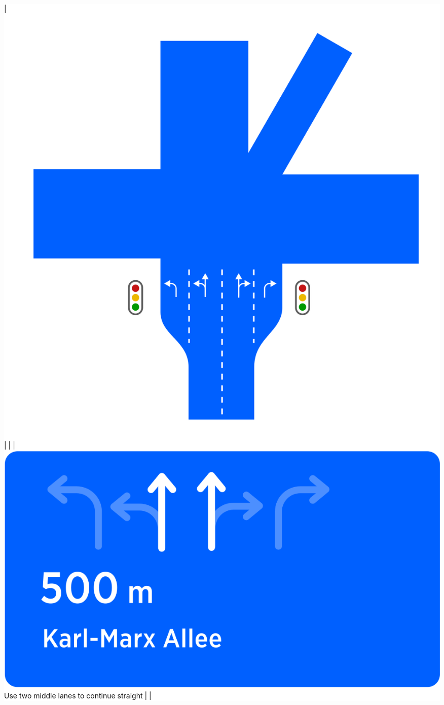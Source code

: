| ![J4.svg](images/289644606.svg) |  |  | ![Group 166467736.svg](images/289609379.svg)Use two middle lanes to continue straight |  |
